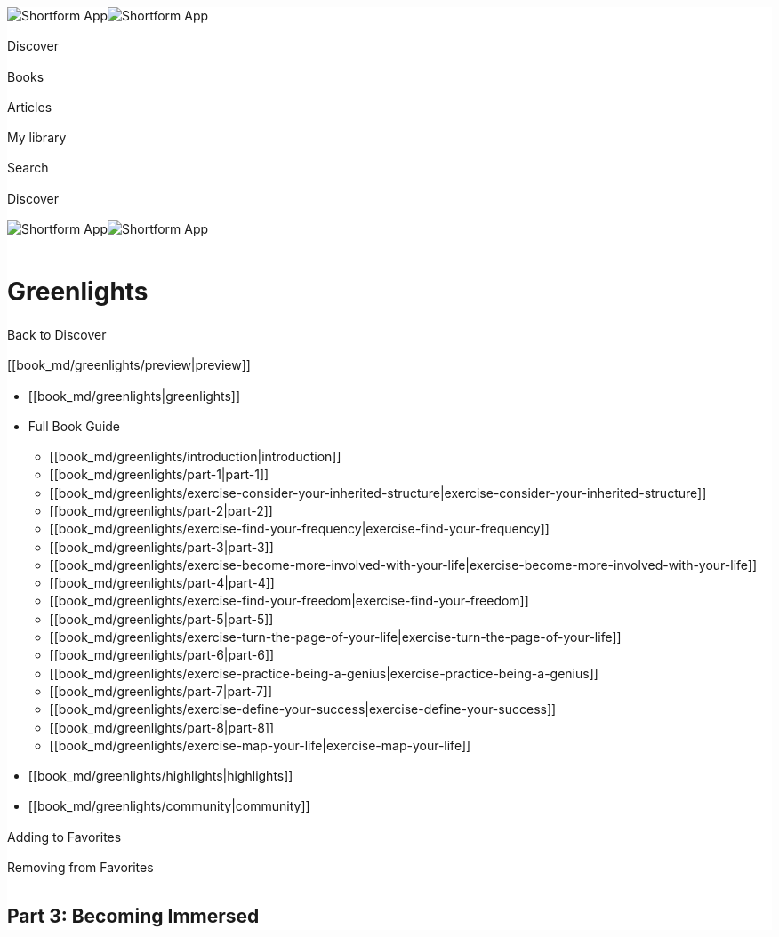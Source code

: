 ![Shortform App](/img/logo.36a2399e.svg)![Shortform App](/img/logo-dark.70c1b072.svg)

Discover

Books

Articles

My library

Search

Discover

![Shortform App](/img/logo.36a2399e.svg)![Shortform App](/img/logo-dark.70c1b072.svg)

# Greenlights

Back to Discover

[[book_md/greenlights/preview|preview]]

  * [[book_md/greenlights|greenlights]]
  * Full Book Guide

    * [[book_md/greenlights/introduction|introduction]]
    * [[book_md/greenlights/part-1|part-1]]
    * [[book_md/greenlights/exercise-consider-your-inherited-structure|exercise-consider-your-inherited-structure]]
    * [[book_md/greenlights/part-2|part-2]]
    * [[book_md/greenlights/exercise-find-your-frequency|exercise-find-your-frequency]]
    * [[book_md/greenlights/part-3|part-3]]
    * [[book_md/greenlights/exercise-become-more-involved-with-your-life|exercise-become-more-involved-with-your-life]]
    * [[book_md/greenlights/part-4|part-4]]
    * [[book_md/greenlights/exercise-find-your-freedom|exercise-find-your-freedom]]
    * [[book_md/greenlights/part-5|part-5]]
    * [[book_md/greenlights/exercise-turn-the-page-of-your-life|exercise-turn-the-page-of-your-life]]
    * [[book_md/greenlights/part-6|part-6]]
    * [[book_md/greenlights/exercise-practice-being-a-genius|exercise-practice-being-a-genius]]
    * [[book_md/greenlights/part-7|part-7]]
    * [[book_md/greenlights/exercise-define-your-success|exercise-define-your-success]]
    * [[book_md/greenlights/part-8|part-8]]
    * [[book_md/greenlights/exercise-map-your-life|exercise-map-your-life]]
  * [[book_md/greenlights/highlights|highlights]]
  * [[book_md/greenlights/community|community]]



Adding to Favorites 

Removing from Favorites 

## Part 3: Becoming Immersed
